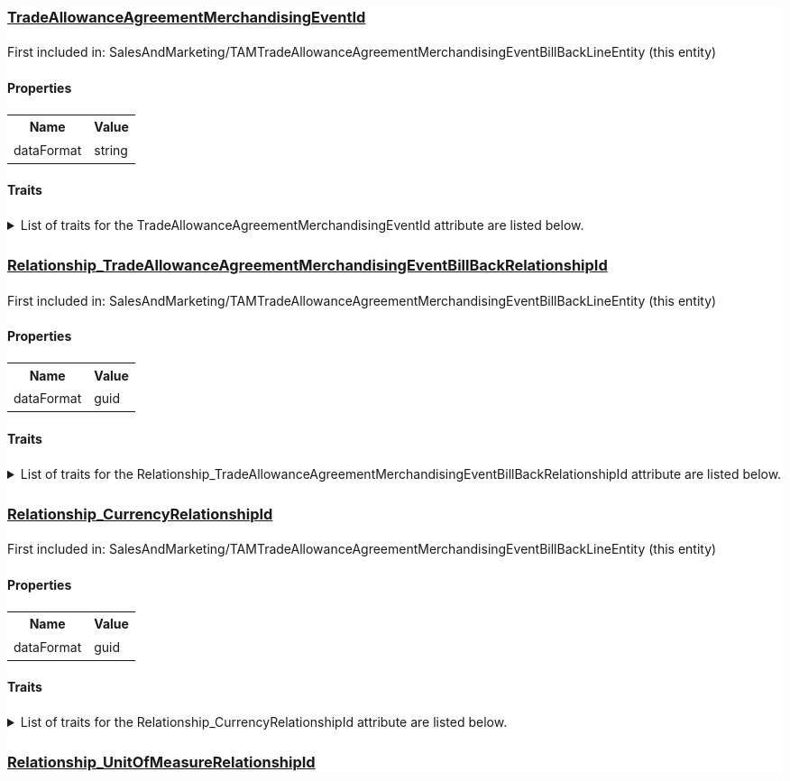 ### <a href=#TradeAllowanceAgreementMerchandisingEventId name="TradeAllowanceAgreementMerchandisingEventId">TradeAllowanceAgreementMerchandisingEventId</a>

First included in: SalesAndMarketing/TAMTradeAllowanceAgreementMerchandisingEventBillBackLineEntity (this entity)  

#### Properties

<table><tr><th>Name</th><th>Value</th></tr><tr><td>dataFormat</td><td>string</td></tr></table>

#### Traits

<details><summary>List of traits for the TradeAllowanceAgreementMerchandisingEventId attribute are listed below.</summary></details>

### <a href=#Relationship_TradeAllowanceAgreementMerchandisingEventBillBackRelationshipId name="Relationship_TradeAllowanceAgreementMerchandisingEventBillBackRelationshipId">Relationship_TradeAllowanceAgreementMerchandisingEventBillBackRelationshipId</a>

First included in: SalesAndMarketing/TAMTradeAllowanceAgreementMerchandisingEventBillBackLineEntity (this entity)  

#### Properties

<table><tr><th>Name</th><th>Value</th></tr><tr><td>dataFormat</td><td>guid</td></tr></table>

#### Traits

<details><summary>List of traits for the Relationship_TradeAllowanceAgreementMerchandisingEventBillBackRelationshipId attribute are listed below.</summary></details>

### <a href=#Relationship_CurrencyRelationshipId name="Relationship_CurrencyRelationshipId">Relationship_CurrencyRelationshipId</a>

First included in: SalesAndMarketing/TAMTradeAllowanceAgreementMerchandisingEventBillBackLineEntity (this entity)  

#### Properties

<table><tr><th>Name</th><th>Value</th></tr><tr><td>dataFormat</td><td>guid</td></tr></table>

#### Traits

<details><summary>List of traits for the Relationship_CurrencyRelationshipId attribute are listed below.</summary></details>

### <a href=#Relationship_UnitOfMeasureRelationshipId name="Relationship_UnitOfMeasureRelationshipId">Relationship_UnitOfMeasureRelationshipId</a>
